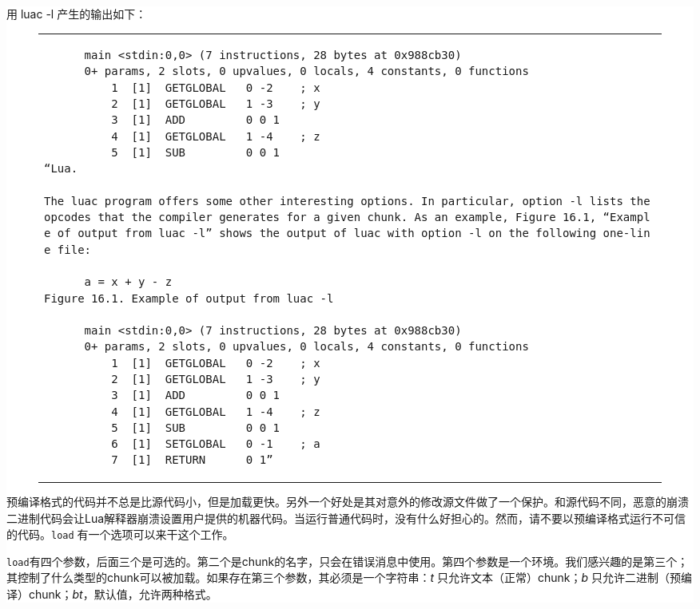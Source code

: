 <p>用 luac -l 产生的输出如下：<br/></p><figure class="highlight plain"><table><tbody><tr><td class="code"><pre><span class="line">      main &lt;stdin:0,0&gt; (7 instructions, 28 bytes at 0x988cb30)</span><br/><span class="line">      0+ params, 2 slots, 0 upvalues, 0 locals, 4 constants, 0 functions</span><br/><span class="line">          1  [1]  GETGLOBAL   0 -2    ; x</span><br/><span class="line">          2  [1]  GETGLOBAL   1 -3    ; y</span><br/><span class="line">          3  [1]  ADD         0 0 1</span><br/><span class="line">          4  [1]  GETGLOBAL   1 -4    ; z</span><br/><span class="line">          5  [1]  SUB         0 0 1</span><br/><span class="line">“Lua.</span><br/><span class="line"></span><br/><span class="line">The luac program offers some other interesting options. In particular, option -l lists the opcodes that the compiler generates for a given chunk. As an example, Figure 16.1, “Example of output from luac -l” shows the output of luac with option -l on the following one-line file:</span><br/><span class="line"></span><br/><span class="line">      a = x + y - z</span><br/><span class="line">Figure 16.1. Example of output from luac -l</span><br/><span class="line"></span><br/><span class="line">      main &lt;stdin:0,0&gt; (7 instructions, 28 bytes at 0x988cb30)</span><br/><span class="line">      0+ params, 2 slots, 0 upvalues, 0 locals, 4 constants, 0 functions</span><br/><span class="line">          1  [1]  GETGLOBAL   0 -2    ; x</span><br/><span class="line">          2  [1]  GETGLOBAL   1 -3    ; y</span><br/><span class="line">          3  [1]  ADD         0 0 1</span><br/><span class="line">          4  [1]  GETGLOBAL   1 -4    ; z</span><br/><span class="line">          5  [1]  SUB         0 0 1</span><br/><span class="line">          6  [1]  SETGLOBAL   0 -1    ; a</span><br/><span class="line">          7  [1]  RETURN      0 1”</span><br/></pre></td></tr></tbody></table></figure><p></p>
<p>预编译格式的代码并不总是比源代码小，但是加载更快。另外一个好处是其对意外的修改源文件做了一个保护。和源代码不同，恶意的崩溃二进制代码会让Lua解释器崩溃设置用户提供的机器代码。当运行普通代码时，没有什么好担心的。然而，请不要以预编译格式运行不可信的代码。<code>load</code> 有一个选项可以来干这个工作。</p>
<p><code>load</code>有四个参数，后面三个是可选的。第二个是chunk的名字，只会在错误消息中使用。第四个参数是一个环境。我们感兴趣的是第三个；其控制了什么类型的chunk可以被加载。如果存在第三个参数，其必须是一个字符串：<em>t</em> 只允许文本（正常）chunk；<em>b</em> 只允许二进制（预编译）chunk；<em>bt</em>，默认值，允许两种格式。</p>